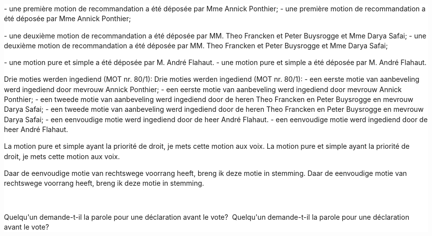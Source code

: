 - une
première motion de recommandation a été déposée par Mme Annick Ponthier;
- une
première motion de recommandation a été déposée par Mme Annick Ponthier;

- une
deuxième motion de recommandation a été déposée par MM. Theo Francken et
Peter Buysrogge et Mme Darya Safai;
- une
deuxième motion de recommandation a été déposée par MM. Theo Francken et
Peter Buysrogge et Mme Darya Safai;

- une
motion pure et simple a été déposée par M. André Flahaut.
- une
motion pure et simple a été déposée par M. André Flahaut.

Drie moties werden ingediend
(MOT nr. 80/1):
Drie moties werden ingediend
(MOT nr. 80/1):
- een eerste motie van aanbeveling werd
ingediend door mevrouw Annick Ponthier;
- een eerste motie van aanbeveling werd
ingediend door mevrouw Annick Ponthier;
- een tweede motie van aanbeveling werd
ingediend door de heren Theo Francken en Peter Buysrogge en mevrouw Darya
Safai;
- een tweede motie van aanbeveling werd
ingediend door de heren Theo Francken en Peter Buysrogge en mevrouw Darya
Safai;
- een eenvoudige motie werd ingediend
door de heer André Flahaut.
- een eenvoudige motie werd ingediend
door de heer André Flahaut.
 
 

La motion
pure et simple ayant la priorité de droit, je mets cette motion aux voix.
La motion
pure et simple ayant la priorité de droit, je mets cette motion aux voix.

Daar de
eenvoudige motie van rechtswege voorrang heeft, breng ik deze motie in
stemming.
Daar de
eenvoudige motie van rechtswege voorrang heeft, breng ik deze motie in
stemming.

 
 

Quelqu'un demande-t-il la parole pour une
déclaration avant le vote? 
Quelqu'un demande-t-il la parole pour une
déclaration avant le vote? 
